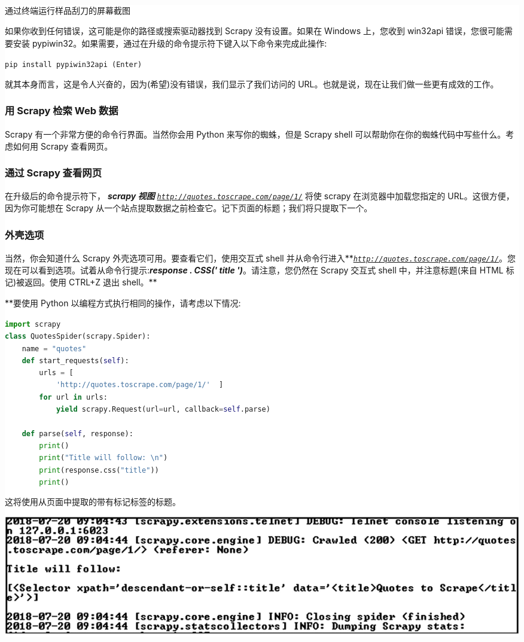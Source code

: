 通过终端运行样品刮刀的屏幕截图

如果你收到任何错误，这可能是你的路径或搜索驱动器找到 Scrapy 没有设置。如果在 Windows 上，您收到 win32api 错误，您很可能需要安装 pypiwin32。如果需要，通过在升级的命令提示符下键入以下命令来完成此操作:

```py
pip install pypiwin32api (Enter)

```

就其本身而言，这是令人兴奋的，因为(希望)没有错误，我们显示了我们访问的 URL。也就是说，现在让我们做一些更有成效的工作。

### 用 Scrapy 检索 Web 数据

Scrapy 有一个非常方便的命令行界面。当然你会用 Python 来写你的蜘蛛，但是 Scrapy shell 可以帮助你在你的蜘蛛代码中写些什么。考虑如何用 Scrapy 查看网页。

### 通过 Scrapy 查看网页

在升级后的命令提示符下， ***scrapy 视图*** [*`http://quotes.toscrape.com/page/1/`*](http://www.quotes.toscrape.com/page/1/) 将使 scrapy 在浏览器中加载您指定的 URL。这很方便，因为你可能想在 Scrapy 从一个站点提取数据之前检查它。记下页面的标题；我们将只提取下一个。

### 外壳选项

当然，你会知道什么 Scrapy 外壳选项可用。要查看它们，使用交互式 shell 并从命令行进入**[*`http://quotes.toscrape.com/page/1/`*](http://www.quotes.toscrape.com/page/1/)。您现在可以看到选项。试着从命令行提示:***response . CSS(' title ')***。请注意，您仍然在 Scrapy 交互式 shell 中，并注意标题(来自 HTML 标记)被返回。使用 CTRL+Z 退出 shell。**

 **要使用 Python 以编程方式执行相同的操作，请考虑以下情况:

```py
import scrapy
class QuotesSpider(scrapy.Spider):
    name = "quotes"
    def start_requests(self):
        urls = [
            'http://quotes.toscrape.com/page/1/'  ]
        for url in urls:
            yield scrapy.Request(url=url, callback=self.parse)

    def parse(self, response):
        print()
        print("Title will follow: \n")
        print(response.css("title"))
        print()

```

这将使用从页面中提取的带有标记标签的标题。

![img/330715_3_En_5_Fig2_HTML.png](img/330715_3_En_5_Fig2_HTML.png)
